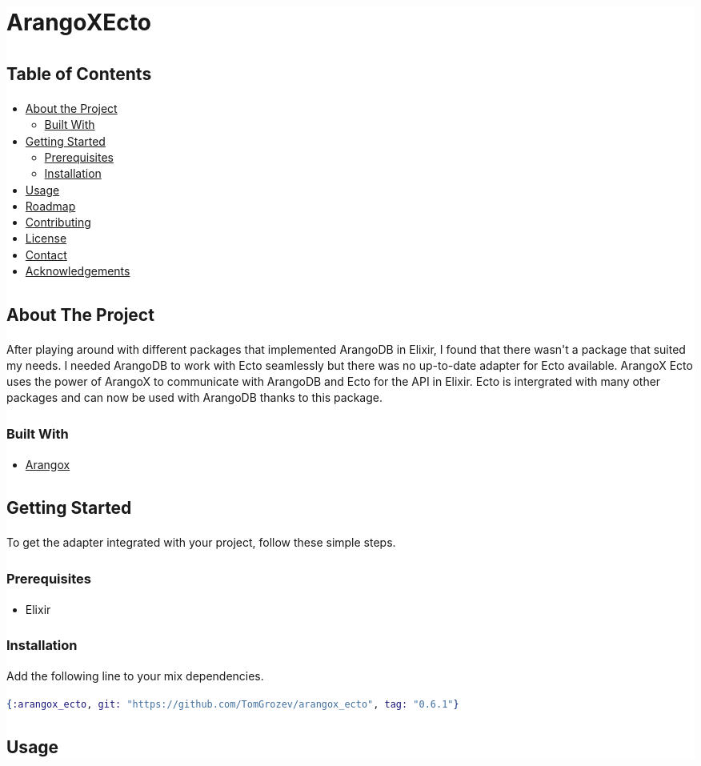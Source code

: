 # ArangoXEcto


## Table of Contents

* [About the Project](#about-the-project)
  * [Built With](#built-with)
* [Getting Started](#getting-started)
  * [Prerequisites](#prerequisites)
  * [Installation](#installation)
* [Usage](#usage)
* [Roadmap](#roadmap)
* [Contributing](#contributing)
* [License](#license)
* [Contact](#contact)
* [Acknowledgements](#acknowledgements)



## About The Project

After playing around with different packages that implemented ArangoDB in Elixir, I found that there wasn't a package 
that suited my needs. I needed ArangoDB to work with Ecto seamlessly but there was no up-to-date adapter for Ecto available.
ArangoX Ecto uses the power of ArangoX to communicate with ArangoDB and Ecto for the API in Elixir. Ecto is intergrated
with many other packages and can now be used with ArangoDB thanks to this package.


### Built With

* [Arangox](https://github.com/ArangoDB-Community/arangox)



## Getting Started

To get the adapter integrated with your project, follow these simple steps.

### Prerequisites

* Elixir

### Installation

Add the following line to your mix dependencies.

```elixir
{:arangox_ecto, git: "https://github.com/TomGrozev/arangox_ecto", tag: "0.6.1"}
```

## Usage
